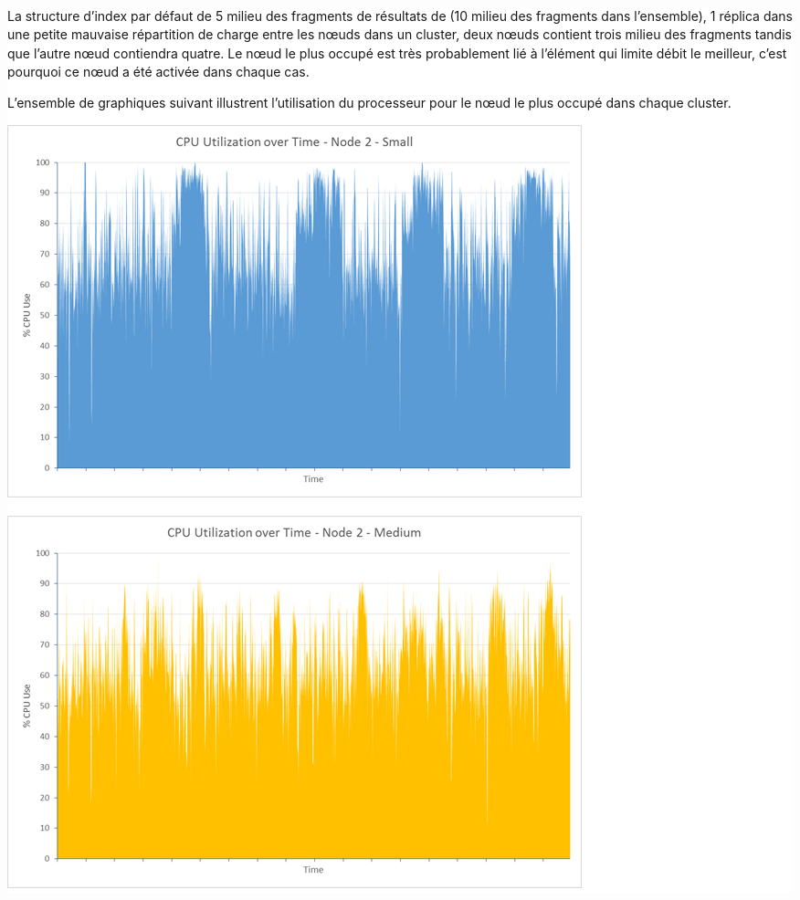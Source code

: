 La structure d’index par défaut de 5 milieu des fragments de résultats de (10 milieu des fragments dans l’ensemble), 1 réplica dans une petite mauvaise répartition de charge entre les nœuds dans un cluster, deux nœuds contient trois milieu des fragments tandis que l’autre nœud contiendra quatre. Le nœud le plus occupé est très probablement lié à l’élément qui limite débit le meilleur, c’est pourquoi ce nœud a été activée dans chaque cas. 

L’ensemble de graphiques suivant illustrent l’utilisation du processeur pour le nœud le plus occupé dans chaque cluster.

![](media/guidance-elasticsearch/data-ingestion-image2.png)

![](media/guidance-elasticsearch/data-ingestion-image3.png)
